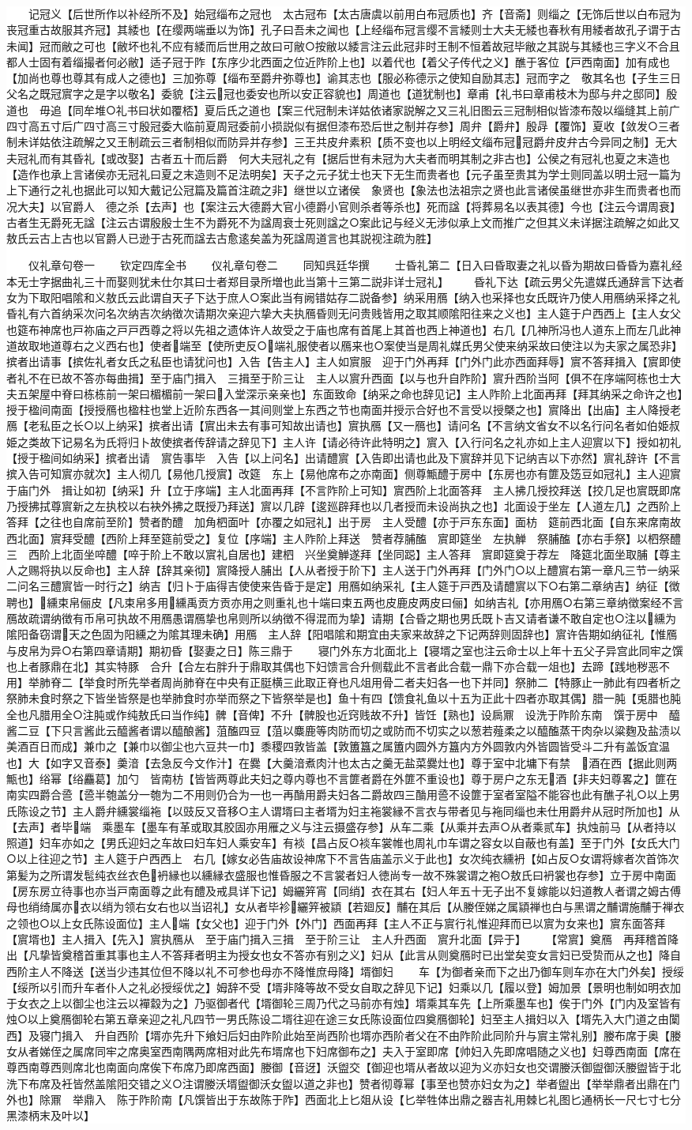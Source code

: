 　　记冠义【后世所作以补经所不及】始冠缁布之冠也　太古冠布【太古唐虞以前用白布冠质也】齐【音斋】则缁之【无饰后世以白布冠为丧冠重古故服其齐冠】其緌也【在缨两端垂以为饰】孔子曰吾未之闻也【上经缁布冠言缨不言緌则士大夫无緌也春秋有用緌者故孔子谓于古未闻】冠而敝之可也【敝坏也礼不应有緌而后世用之故曰可敝○按敝以緌言注云此冠非时王制不恒着故冠毕敝之其説与其緌也三字义不合且都人士固有着缁撮者何必敝】适子冠于阼【东序少北西面之位近阼阶上也】以着代也【着父子传代之义】醮于客位【戸西南面】加有成也【加尚也尊也尊其有成人之德也】三加弥尊【缁布至爵弁弥尊也】谕其志也【服必称德示之使知自励其志】冠而字之　敬其名也【子生三日父名之既冠賔字之是字以敬名】委貌【注云冠也委安也所以安正容貌也】周道也【道犹制也】章甫【礼书曰章甫枝木为邸与弁之邸同】殷道也　毋追【同牟堆○礼书曰状如覆桮】夏后氏之道也【案三代冠制未详姑依诸家説解之又三礼旧图云三冠制相似皆漆布殻以缁缝其上前广四寸高五寸后广四寸高三寸殷冠委大临前夏周冠委前小损説似有据但漆布恐后世之制并存参】周弁【爵弁】殷冔【覆饰】夏收【敛发○三者制未详姑依注疏解之又王制疏云三者制相似而防异并存参】三王共皮弁素积【质不变也以上明经文缁布冠冠爵弁皮弁古今异同之制】无大夫冠礼而有其昏礼【或改娶】古者五十而后爵　何大夫冠礼之有【据后世有未冠为大夫者而明其制之非古也】公侯之有冠礼也夏之末造也【造作也承上言诸侯亦无冠礼曰夏之末造则不足法明矣】天子之元子犹士也天下无生而贵者也【元子虽至贵其为学士则同盖以明士冠一篇为上下通行之礼也据此可以知大戴记公冠篇及篇首注疏之非】继世以立诸侯　象贤也【象法也法祖宗之贤也此言诸侯虽继世亦非生而贵者也而况大夫】以官爵人　德之杀【去声】也【案注云大德爵大官小德爵小官则杀者等杀也】死而諡【将葬易名以表其德】今也【注云今谓周衰】古者生无爵死无諡【注云古谓殷殷士生不为爵死不为諡周衰士死则諡之○案此记与经义无涉似承上文而推广之但其义未详据注疏解之如此又敖氏云古上古也以官爵人已逊于古死而諡去古愈逺矣盖为死諡周道言也其説视注疏为胜】















　　仪礼章句卷一
　　钦定四库全书
　　仪礼章句卷二
　　同知呉廷华撰
　　士昏礼第二【日入曰昏取妻之礼以昏为期故曰昏昏为嘉礼经本无士字据曲礼三十而娶则犹未仕尔其曰士者郑目录所増也此当第十三第二説非详士冠礼】
　　昏礼下达【疏云男父先遣媒氏通辞言下达者女为下取阳唱隂和义敖氏云此谓自天子下达于庶人○案此当有阙错姑存二説备参】纳采用鴈【纳入也采择也女氏既许乃使人用鴈纳采择之礼昏礼有六首纳采次问名次纳吉次纳徴次请期次亲迎六挚大夫执鴈昏则无问贵贱皆用之取其顺隂阳往来之义也】主人筵于户西西上【主人女父也筵布神席也戸祢庙之戸戸西尊之将以先祖之遗体许人故受之于庙也席有首尾上其首也西上神道也】右几【几神所冯也人道东上而左几此神道故取地道尊右之义西右也】使者端至【使所吏反○端礼服使者以鴈来也○案使当是周礼媒氏男父使来纳采故曰使注以为夫家之属恐非】摈者出请事【摈佐礼者女氏之私臣也请犹问也】入告【告主人】主人如賔服　迎于门外再拜【门外门此亦西面拜辱】賔不答拜揖入【賔即使者礼不在已故不答亦每曲揖】至于庙门揖入　三揖至于阶三让　主人以賔升西面【以与也升自阼阶】賔升西阶当阿【俱不在序端阿栋也士大夫五架屋中脊曰栋栋前一架曰楣楣前一架曰入堂深示亲亲也】东面致命【纳采之命也辞见记】主人阼阶上北面再拜【拜其纳采之命许之也】授于楹间南面【授授鴈也楹柱也堂上近阶东西各一其间则堂上东西之节也南面并授示合好也不言受以授槩之也】賔降出【出庙】主人降授老鴈【老私臣之长○以上纳采】摈者出请【賔出未去有事可知故出请也】賔执鴈【又一鴈也】请问名【不言纳文省女不以名行问名者如伯姫叔姫之类故下记易名为氏将归卜故使摈者传辞请之辞见下】主人许【请必待许此特明之】賔入【入行问名之礼亦如上主人迎賔以下】授如初礼【授于楹间如纳采】摈者出请　賔告事毕　入告【以上问名】出请醴賔【入告即出请也此及下賔辞并见下记纳吉以下亦然】賔礼辞许【不言摈入告可知賔亦就次】主人彻几【易他几授賔】改筵　东上【易他席布之亦南面】侧尊甒醴于房中【东房也亦有篚及笾豆如冠礼】主人迎賔于庙门外　揖让如初【纳采】升【立于序端】主人北面再拜【不言阼阶上可知】賔西阶上北面答拜　主人拂几授挍拜送【挍几足也賔既即席乃授拂拭尊賔新之左执校以右袂外拂之既授乃拜送】賔以几辟【逡廵辟拜也以几者授而未设尚执之也】北面设于坐左【人道左几】之西阶上答拜【之往也自席前至阶】赞者酌醴　加角柶面叶【亦覆之如冠礼】出于房　主人受醴【亦于戸东东面】面枋　筵前西北面【自东来席南故西北面】賔拜受醴【西阶上拜至筵前受之】复位【序端】主人阼阶上拜送　赞者荐脯醢　賔即筵坐　左执觯　祭脯醢【亦右手祭】以柶祭醴三　西阶上北靣坐啐醴【啐于阶上不敢以賔礼自居也】建柶　兴坐奠觯遂拜【坐同跽】主人答拜　賔即筵奠于荐左　降筵北面坐取脯【尊主人之赐将执以反命也】主人辞【辞其亲彻】賔降授人脯出【人从者授于阶下】主人送于门外再拜【门外门○以上醴賔右第一章凡三节一纳采二问名三醴賔皆一时行之】纳吉【归卜于庙得吉使使来告昏于是定】用鴈如纳采礼【主人筵于戸西及请醴賔以下○右第二章纳吉】纳征【徴聘也】纁束帛俪皮【凡束帛多用纁禹贡方贡亦用之则重礼也十端曰束五两也皮鹿皮两皮曰俪】如纳吉礼【亦用鴈○右第三章纳徴案经不言鴈故疏谓纳徴有币帛可执故不用鴈愚谓鴈挚也帛则所以纳徴不得混而为挚】请期【合昏之期也男氏既卜吉又请者谦不敢自定也○注以纁为隂阳备窃谓天之色固为阳纁之为隂其理未确】用鴈　主人辞【阳唱隂和期宜由夫家来故辞之下记两辞则固辞也】賔许告期如纳征礼【惟鴈与皮帛为异○右第四章请期】期初昏【娶妻之日】陈三鼎于
　　寝门外东方北面北上【寝壻之室也注云命士以上年十五父子异宫此同牢之馔也上者豚鼎在北】其实特豚　合升【合左右胖升于鼎取其偶也下妇馈言合升侧载此不言者此合载一鼎下亦合载一俎也】去蹄【践地秽恶不用】举肺脊二【举食时所先举者周尚肺脊在中央有正脡横三此取正脊也凡俎用骨二者夫妇各一也下并同】祭肺二【特豚止一肺此有四者析之祭肺未食时祭之下皆坐皆祭是也举肺食时亦举而祭之下皆祭举是也】鱼十有四【馈食礼鱼以十五为正此十四者亦取其偶】腊一肫【兎腊也肫全也凡腊用全○注肫或作纯敖氏曰当作纯】髀【音俾】不升【髀股也近窍贱故不升】皆饪【熟也】设扄鼏　设洗于阼阶东南　馔于房中　醯酱二豆【下只言酱此云醯酱者谓以醯酿酱】菹醢四豆【菹以麋鹿等肉防而切之或防而不切实之以葱若薤柔之以醯醢蒸干肉杂以粱麴及盐渍以美酒百日而成】兼巾之【兼巾以御尘也六豆共一巾】黍稷四敦皆盖【敦簠簋之属簠内圆外方簋内方外圆敦内外皆圆皆受斗二升有盖饭宜温也】大【如字又音泰】羮湆【去急反今文作汁】在爨【大羹湆煮肉汁也太古之羹无盐菜爨灶也】尊于室中北墉下有禁　酒在西【据此则两甒也】绤幂【绤麤葛】加勺　皆南枋【皆皆两尊此夫妇之尊内尊也不言篚者爵在外篚不重设也】尊于房户之东无酒【非夫妇尊畧之】篚在南实四爵合巹【巹半匏盖分一匏为二不用则仍合为一也一再酳用爵夫妇各二爵故四三酳用巹不设篚于室者室隘不能容也此有醮子礼○以上男氏陈设之节】主人爵弁纁裳缁袘【以豉反又音移○主人谓壻曰主者壻为妇主袘裳縁不言衣与带者见与袘同缁也未仕用爵弁从冠时所加也】从【去声】者毕端　乘墨车【墨车有革或取其胶固亦用雁之义与注云摄盛存参】从车二乘【从乘并去声○从者乘贰车】执烛前马【从者持以照道】妇车亦如之【男氏迎妇之车故曰妇车妇人乘安车】有裧【昌占反○裧车裳帷也周礼巾车谓之容女以自蔽也有盖】至于门外【女氏大门○以上往迎之节】主人筵于户西西上　右几【嫁女必告庙故设神席下不言告庙盖示义于此也】女次纯衣纁袇【如占反○女谓将嫁者次首饰次第髪为之所谓发髢纯衣丝衣色袇縁也以纁縁衣盛服也惟昏服之不言裳者妇人徳尚专一故不殊裳谓之袍○敖氏曰袇裳也存参】立于房中南面【房东房立待事也亦当戸南面尊之此有醴及戒具详下记】姆纚笄宵【同绡】衣在其右【妇人年五十无子出不复嫁能以妇道教人者谓之姆古傅母也绡绮属亦衣以绡为领右女右也以当诏礼】女从者毕袗纚笄被顈【若廻反】黼在其后【从媵侄娣之属顈禅也白与黑谓之黼谓施黼于禅衣之领也○以上女氏陈设面位】主人端【女父也】迎于门外【外门】西面再拜【主人不正与賔行礼惟迎拜而已以賔为女来也】賔东面答拜【賔壻也】主人揖入【先入】賔执鴈从　至于庙门揖入三揖　至于阶三让　主人升西面　賔升北面【异于】
　　【常賔】奠鴈　再拜稽首降出【凡挚皆奠稽首重其事也主人不答拜者明主为授女也女不答亦有别之义】妇从【此言从则奠鴈时已出堂矣变女言妇已受贽而从之也】降自西阶主人不降送【送当少违其位但不降以礼不可参也母亦不降惟庶母降】壻御妇
　　车【为御者亲而下之出乃御车则车亦在大门外矣】授绥【绥所以引而升车者仆人之礼必授绥优之】姆辞不受【壻非降等故不受女自取之辞见下记】妇乘以几【履以登】姆加景【景明也制如明衣加于女衣之上以御尘也注云以襌縠为之】乃驱御者代【壻御轮三周乃代之马前亦有烛】壻乘其车先【上所乘墨车也】俟于门外【门内及室皆有烛○以上奠鴈御轮右第五章亲迎之礼凡四节一男氏陈设二壻往迎在途三女氏陈设面位四奠鴈御轮】妇至主人揖妇以入【壻先入大门道之由闑西】及寝门揖入　升自西阶【壻亦先升下飨妇后妇由阼阶此始至尚西阶也壻亦西阶者父在不由阼阶此同阶升与賔主常礼别】媵布席于奥【媵女从者娣侄之属席同牢之席奥室西南隅两席相对此先布壻席也下妇席御布之】夫入于室即席【帅妇入先即席唱随之义也】妇尊西南面【席在尊西南尊西则席北也南面向席俟下布席乃即席西面】媵御【音迓】沃盥交【御迎也壻从者故以迎为义亦妇女也交谓媵沃御盥御沃媵盥皆于北洗下布席及衽皆然盖隂阳交错之义○注谓媵沃壻盥御沃女盥以道之非也】赞者彻尊幂【事至也赞亦妇女为之】举者盥出【举举鼎者出鼎在门外也】除鼏　举鼎入　陈于阼阶南【凡馔皆出于东故陈于阼】西面北上匕爼从设【匕举牲体出鼎之器吉礼用棘匕礼图匕通柄长一尺七寸七分黑漆柄末及叶以】